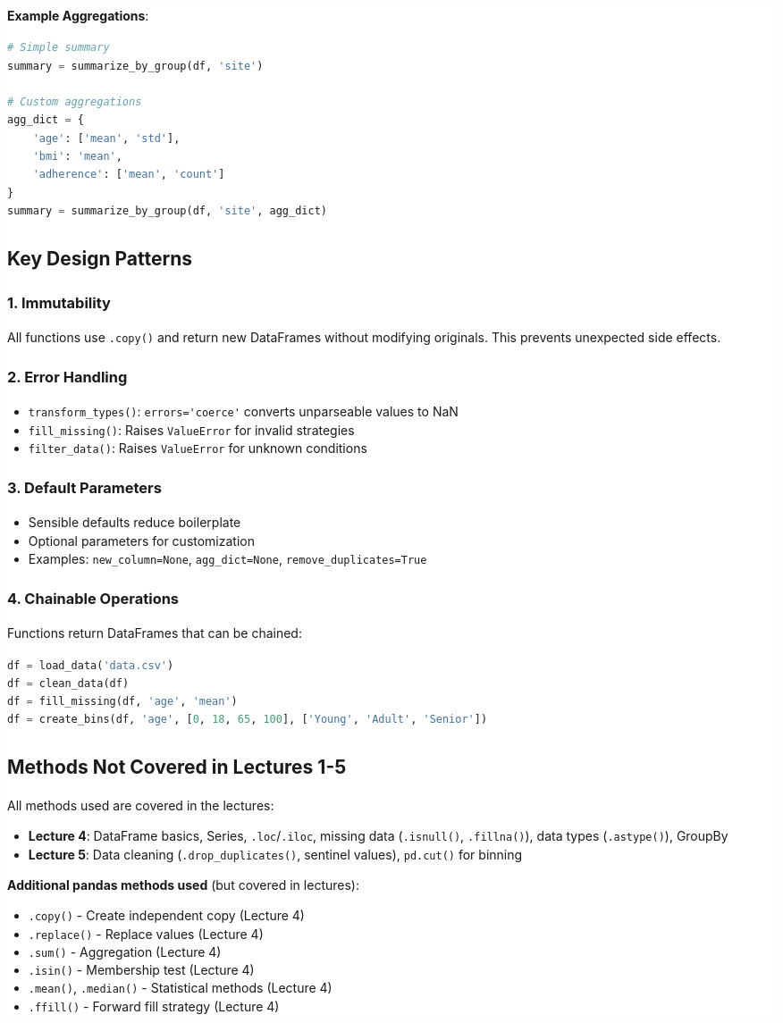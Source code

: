 **Example Aggregations**:
```python
# Simple summary
summary = summarize_by_group(df, 'site')

# Custom aggregations
agg_dict = {
    'age': ['mean', 'std'],
    'bmi': 'mean',
    'adherence': ['mean', 'count']
}
summary = summarize_by_group(df, 'site', agg_dict)
```

## Key Design Patterns

### 1. Immutability
All functions use `.copy()` and return new DataFrames without modifying originals. This prevents unexpected side effects.

### 2. Error Handling
- `transform_types()`: `errors='coerce'` converts unparseable values to NaN
- `fill_missing()`: Raises `ValueError` for invalid strategies
- `filter_data()`: Raises `ValueError` for unknown conditions

### 3. Default Parameters
- Sensible defaults reduce boilerplate
- Optional parameters for customization
- Examples: `new_column=None`, `agg_dict=None`, `remove_duplicates=True`

### 4. Chainable Operations
Functions return DataFrames that can be chained:
```python
df = load_data('data.csv')
df = clean_data(df)
df = fill_missing(df, 'age', 'mean')
df = create_bins(df, 'age', [0, 18, 65, 100], ['Young', 'Adult', 'Senior'])
```

## Methods Not Covered in Lectures 1-5

All methods used are covered in the lectures:
- **Lecture 4**: DataFrame basics, Series, `.loc`/`.iloc`, missing data (`.isnull()`, `.fillna()`), data types (`.astype()`), GroupBy
- **Lecture 5**: Data cleaning (`.drop_duplicates()`, sentinel values), `pd.cut()` for binning

**Additional pandas methods used** (but covered in lectures):
- `.copy()` - Create independent copy (Lecture 4)
- `.replace()` - Replace values (Lecture 4)
- `.sum()` - Aggregation (Lecture 4)
- `.isin()` - Membership test (Lecture 4)
- `.mean()`, `.median()` - Statistical methods (Lecture 4)
- `.ffill()` - Forward fill strategy (Lecture 4)

